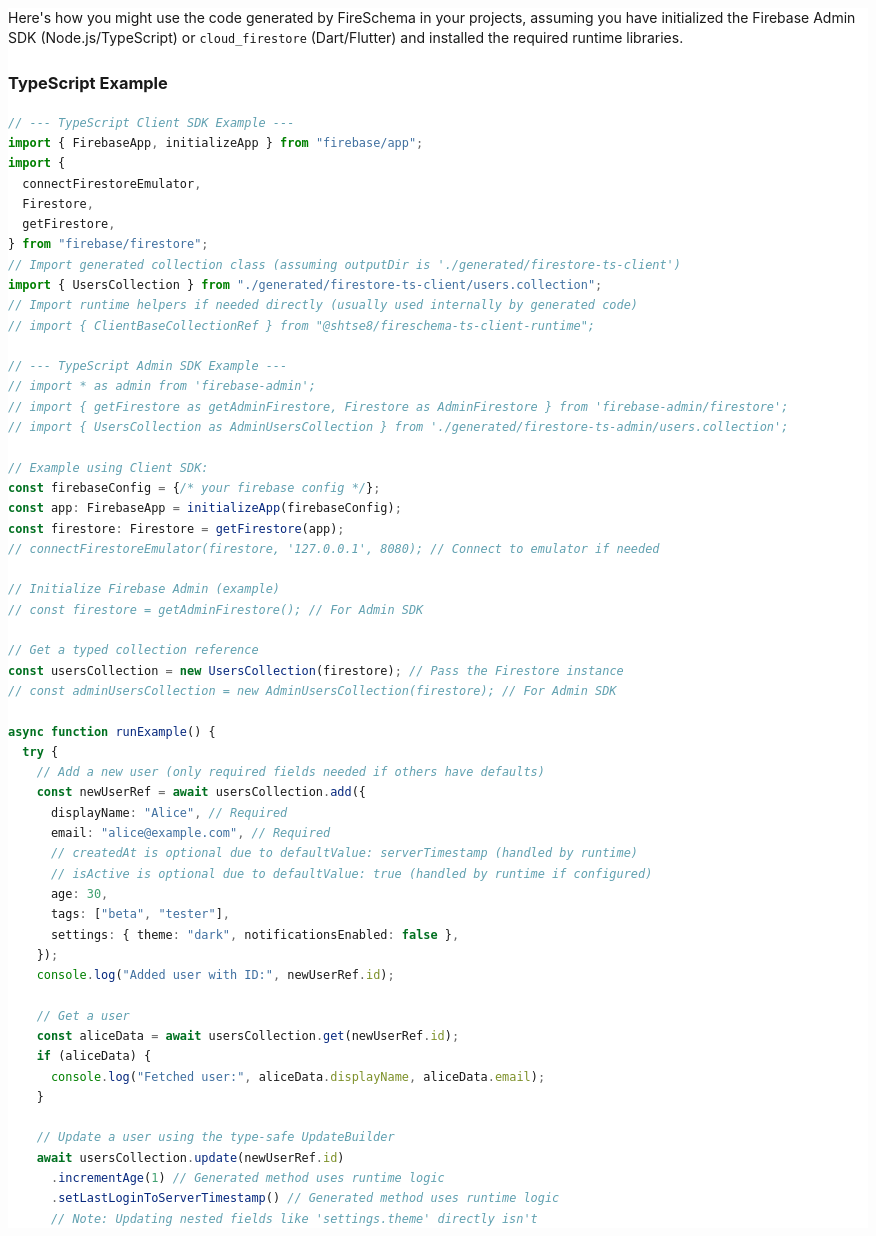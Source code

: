 Here's how you might use the code generated by FireSchema in your projects,
assuming you have initialized the Firebase Admin SDK (Node.js/TypeScript) or
`cloud_firestore` (Dart/Flutter) and installed the required runtime libraries.

### TypeScript Example

```typescript
// --- TypeScript Client SDK Example ---
import { FirebaseApp, initializeApp } from "firebase/app";
import {
  connectFirestoreEmulator,
  Firestore,
  getFirestore,
} from "firebase/firestore";
// Import generated collection class (assuming outputDir is './generated/firestore-ts-client')
import { UsersCollection } from "./generated/firestore-ts-client/users.collection";
// Import runtime helpers if needed directly (usually used internally by generated code)
// import { ClientBaseCollectionRef } from "@shtse8/fireschema-ts-client-runtime";

// --- TypeScript Admin SDK Example ---
// import * as admin from 'firebase-admin';
// import { getFirestore as getAdminFirestore, Firestore as AdminFirestore } from 'firebase-admin/firestore';
// import { UsersCollection as AdminUsersCollection } from './generated/firestore-ts-admin/users.collection';

// Example using Client SDK:
const firebaseConfig = {/* your firebase config */};
const app: FirebaseApp = initializeApp(firebaseConfig);
const firestore: Firestore = getFirestore(app);
// connectFirestoreEmulator(firestore, '127.0.0.1', 8080); // Connect to emulator if needed

// Initialize Firebase Admin (example)
// const firestore = getAdminFirestore(); // For Admin SDK

// Get a typed collection reference
const usersCollection = new UsersCollection(firestore); // Pass the Firestore instance
// const adminUsersCollection = new AdminUsersCollection(firestore); // For Admin SDK

async function runExample() {
  try {
    // Add a new user (only required fields needed if others have defaults)
    const newUserRef = await usersCollection.add({
      displayName: "Alice", // Required
      email: "alice@example.com", // Required
      // createdAt is optional due to defaultValue: serverTimestamp (handled by runtime)
      // isActive is optional due to defaultValue: true (handled by runtime if configured)
      age: 30,
      tags: ["beta", "tester"],
      settings: { theme: "dark", notificationsEnabled: false },
    });
    console.log("Added user with ID:", newUserRef.id);

    // Get a user
    const aliceData = await usersCollection.get(newUserRef.id);
    if (aliceData) {
      console.log("Fetched user:", aliceData.displayName, aliceData.email);
    }

    // Update a user using the type-safe UpdateBuilder
    await usersCollection.update(newUserRef.id)
      .incrementAge(1) // Generated method uses runtime logic
      .setLastLoginToServerTimestamp() // Generated method uses runtime logic
      // Note: Updating nested fields like 'settings.theme' directly isn't
```